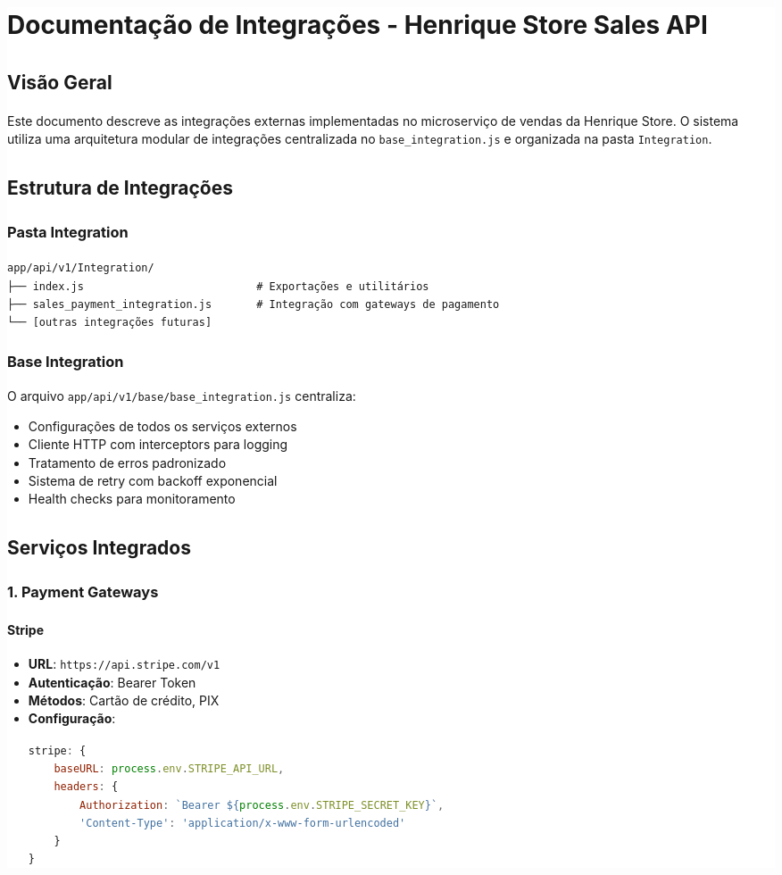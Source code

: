 # Documentação de Integrações - Henrique Store Sales API

## Visão Geral

Este documento descreve as integrações externas implementadas no microserviço de vendas da Henrique Store. O sistema
utiliza uma arquitetura modular de integrações centralizada no `base_integration.js` e organizada na pasta
`Integration`.

## Estrutura de Integrações

### Pasta Integration

```
app/api/v1/Integration/
├── index.js                           # Exportações e utilitários
├── sales_payment_integration.js       # Integração com gateways de pagamento
└── [outras integrações futuras]
```

### Base Integration

O arquivo `app/api/v1/base/base_integration.js` centraliza:

- Configurações de todos os serviços externos
- Cliente HTTP com interceptors para logging
- Tratamento de erros padronizado
- Sistema de retry com backoff exponencial
- Health checks para monitoramento

## Serviços Integrados

### 1. Payment Gateways

#### Stripe

- **URL**: `https://api.stripe.com/v1`
- **Autenticação**: Bearer Token
- **Métodos**: Cartão de crédito, PIX
- **Configuração**:
    ```javascript
    stripe: {
        baseURL: process.env.STRIPE_API_URL,
        headers: {
            Authorization: `Bearer ${process.env.STRIPE_SECRET_KEY}`,
            'Content-Type': 'application/x-www-form-urlencoded'
        }
    }
    ```
